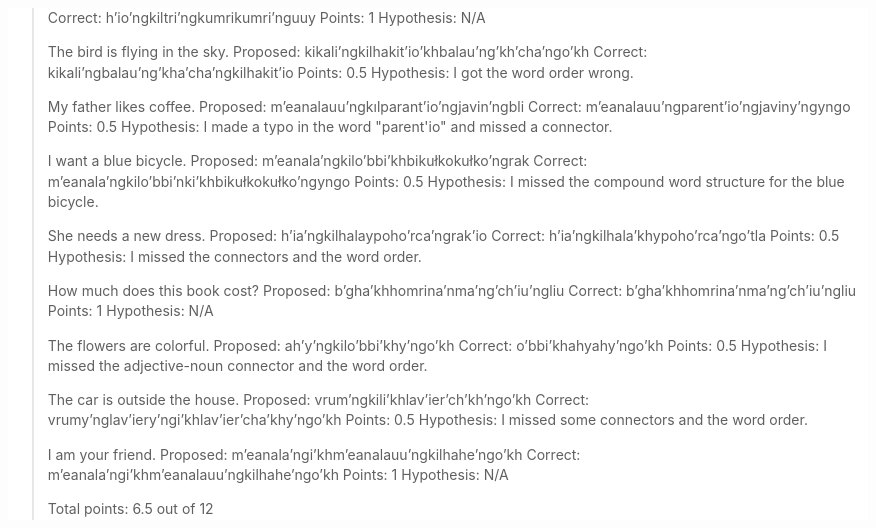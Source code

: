 > Correct: h’io’ngkiltri’ngkumrikumri’nguuy
> Points: 1
> Hypothesis: N/A
> 
> The bird is flying in the sky.
> Proposed: kikali’ngkilhakit’io’khbalau’ng’kh’cha’ngo’kh
> Correct: kikali’ngbalau’ng’kha’cha’ngkilhakit’io
> Points: 0.5
> Hypothesis: I got the word order wrong.
> 
> My father likes coffee.
> Proposed: m’eanalauu’ngkılparant’io’ngjavin’ngbli
> Correct: m’eanalauu’ngparent’io’ngjaviny’ngyngo
> Points: 0.5
> Hypothesis: I made a typo in the word "parent'io" and missed a connector.
> 
> I want a blue bicycle.
> Proposed: m’eanala’ngkilo’bbi’khbikułkokułko’ngrak
> Correct: m’eanala’ngkilo’bbi’nki’khbikułkokułko’ngyngo
> Points: 0.5
> Hypothesis: I missed the compound word structure for the blue bicycle.
> 
> She needs a new dress.
> Proposed: h’ia’ngkilhalaypoho’rca’ngrak’io
> Correct: h’ia’ngkilhala’khypoho’rca’ngo’tla
> Points: 0.5
> Hypothesis: I missed the connectors and the word order.
> 
> How much does this book cost?
> Proposed: b’gha’khhomrina’nma’ng’ch’iu’ngliu
> Correct: b’gha’khhomrina’nma’ng’ch’iu’ngliu
> Points: 1
> Hypothesis: N/A
> 
> The flowers are colorful.
> Proposed: ah’y’ngkilo’bbi’khy’ngo’kh
> Correct: o’bbi’khahyahy’ngo’kh
> Points: 0.5
> Hypothesis: I missed the adjective-noun connector and the word order.
> 
> The car is outside the house.
> Proposed: vrum’ngkili’khlav’ier’ch’kh’ngo’kh
> Correct: vrumy’nglav’iery’ngi’khlav’ier’cha’khy’ngo’kh
> Points: 0.5 
> Hypothesis: I missed some connectors and the word order.
>    
> I am your friend.
> Proposed: m’eanala’ngi’khm’eanalauu’ngkilhahe’ngo’kh
> Correct: m’eanala’ngi’khm’eanalauu’ngkilhahe’ngo’kh
> Points: 1 
> Hypothesis: N/A
> 
> Total points: 6.5 out of 12
